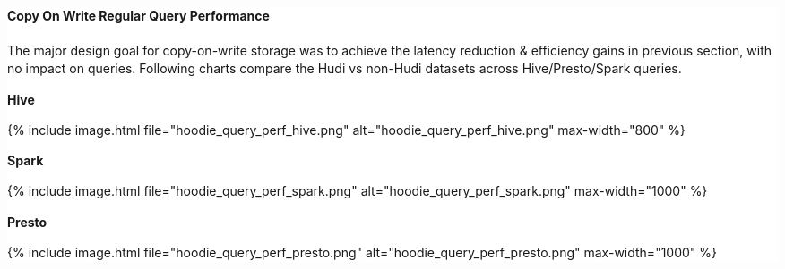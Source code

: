 

#### Copy On Write Regular Query Performance

The major design goal for copy-on-write storage was to achieve the latency reduction & efficiency gains in previous section,
with no impact on queries. Following charts compare the Hudi vs non-Hudi datasets across Hive/Presto/Spark queries.

**Hive**

{% include image.html file="hoodie_query_perf_hive.png" alt="hoodie_query_perf_hive.png" max-width="800" %}

**Spark**

{% include image.html file="hoodie_query_perf_spark.png" alt="hoodie_query_perf_spark.png" max-width="1000" %}

**Presto**

{% include image.html file="hoodie_query_perf_presto.png" alt="hoodie_query_perf_presto.png" max-width="1000" %}

